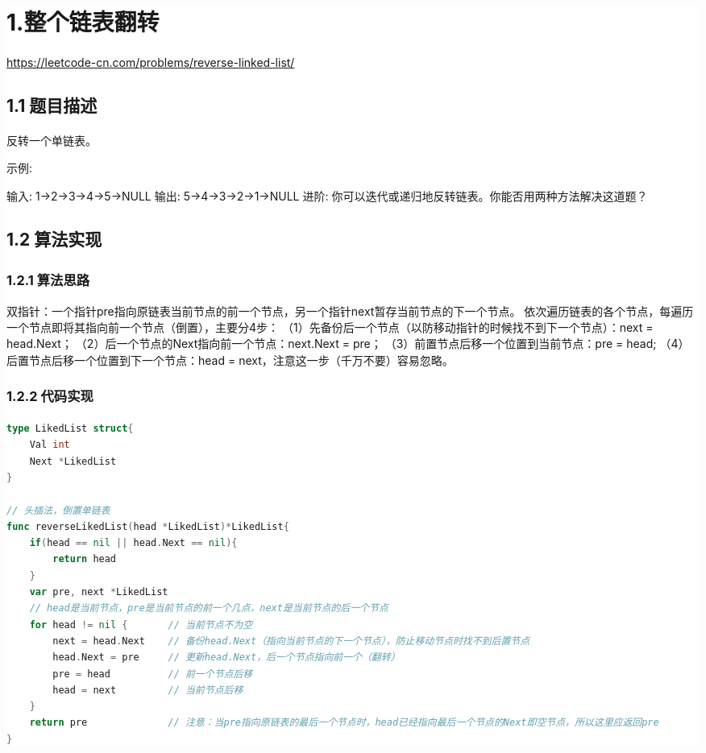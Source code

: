 # 1.整个链表翻转

https://leetcode-cn.com/problems/reverse-linked-list/

## 1.1 题目描述

反转一个单链表。

示例:

输入: 1->2->3->4->5->NULL
输出: 5->4->3->2->1->NULL
进阶:
你可以迭代或递归地反转链表。你能否用两种方法解决这道题？


## 1.2 算法实现

### 1.2.1 算法思路

双指针：一个指针pre指向原链表当前节点的前一个节点，另一个指针next暂存当前节点的下一个节点。
依次遍历链表的各个节点，每遍历一个节点即将其指向前一个节点（倒置），主要分4步：
（1）先备份后一个节点（以防移动指针的时候找不到下一个节点）：next = head.Next；
（2）后一个节点的Next指向前一个节点：next.Next = pre；
（3）前置节点后移一个位置到当前节点：pre = head;
（4）后置节点后移一个位置到下一个节点：head = next，注意这一步（千万不要）容易忽略。

### 1.2.2 代码实现

```go
type LikedList struct{
    Val int
    Next *LikedList
}

// 头插法，倒置单链表
func reverseLikedList(head *LikedList)*LikedList{
    if(head == nil || head.Next == nil){
        return head
    }
	var pre, next *LikedList 
	// head是当前节点，pre是当前节点的前一个几点，next是当前节点的后一个节点
    for head != nil {		// 当前节点不为空
        next = head.Next    // 备份head.Next（指向当前节点的下一个节点），防止移动节点时找不到后置节点
		head.Next = pre     // 更新head.Next，后一个节点指向前一个（翻转）
		pre = head          // 前一个节点后移
		head = next			// 当前节点后移
	}
    return pre              // 注意：当pre指向原链表的最后一个节点时，head已经指向最后一个节点的Next即空节点，所以这里应返回pre
}
```
